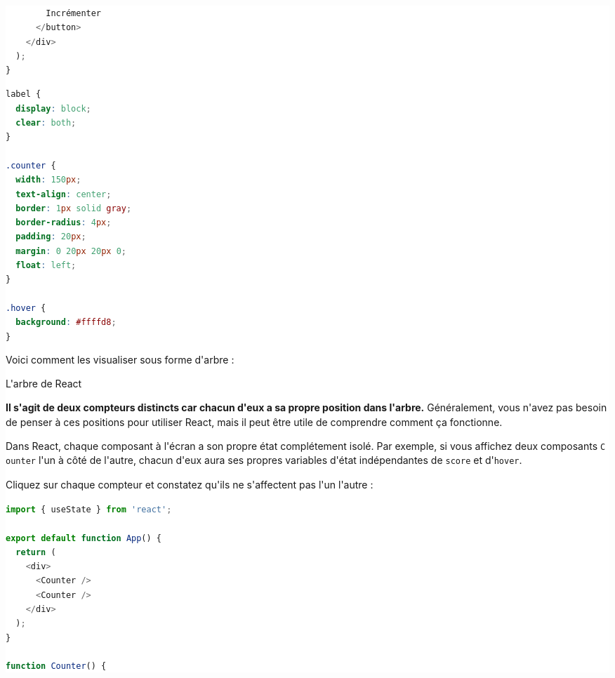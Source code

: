 ```js
        Incrémenter
      </button>
    </div>
  );
}
```

```css
label {
  display: block;
  clear: both;
}

.counter {
  width: 150px;
  text-align: center;
  border: 1px solid gray;
  border-radius: 4px;
  padding: 20px;
  margin: 0 20px 20px 0;
  float: left;
}

.hover {
  background: #ffffd8;
}
```

</Sandpack>

Voici comment les visualiser sous forme d'arbre :

<DiagramGroup>

<Diagram name="preserving_state_tree" height={248} width={395} alt="Diagramme d'un arbre de composants React. Le nœud racine est appelé « div » et a deux enfants. Chacun d'eux est appelé « Counter » et contient une bulle d'état appelée « count » dont la valeur est à 0.">

L'arbre de React

</Diagram>

</DiagramGroup>

**Il s'agit de deux compteurs distincts car chacun d'eux a sa propre position dans l'arbre.** Généralement, vous n'avez pas besoin de penser à ces positions pour utiliser React, mais il peut être utile de comprendre comment ça fonctionne.

Dans React, chaque composant à l'écran a son propre état complétement isolé. Par exemple, si vous affichez deux composants `Counter` l'un à côté de l'autre, chacun d'eux aura ses propres variables d'état indépendantes de `score` et d'`hover`.

Cliquez sur chaque compteur et constatez qu'ils ne s'affectent pas l'un l'autre :

<Sandpack>

```js
import { useState } from 'react';

export default function App() {
  return (
    <div>
      <Counter />
      <Counter />
    </div>
  );
}

function Counter() {
```